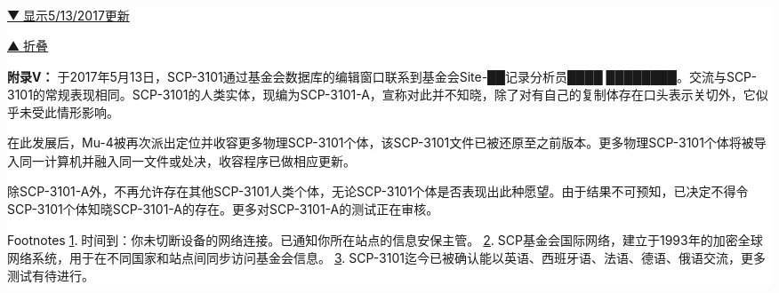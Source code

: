 > 





<a shape='rect' class='collapsible-block-link' href='javascript:;'>&#9660;&#160;&#26174;&#31034;5/13/2017&#26356;&#26032;</a>

<a shape='rect' class='collapsible-block-link' href='javascript:;'>&#9650;&#160;&#25240;&#21472;</a>

**附录V：** 于2017年5月13日，SCP-3101通过基金会数据库的编辑窗口联系到基金会Site-██记录分析员████ ████████。交流与SCP-3101的常规表现相同。SCP-3101的人类实体，现编为SCP-3101-A，宣称对此并不知晓，除了对有自己的复制体存在口头表示关切外，它似乎未受此情形影响。

在此发展后，Mu-4被再次派出定位并收容更多物理SCP-3101个体，该SCP-3101文件已被还原至之前版本。更多物理SCP-3101个体将被导入同一计算机并融入同一文件或处决，收容程序已做相应更新。

除SCP-3101-A外，不再允许存在其他SCP-3101人类个体，无论SCP-3101个体是否表现出此种愿望。由于结果不可预知，已决定不得令SCP-3101个体知晓SCP-3101-A的存在。更多对SCP-3101-A的测试正在审核。






Footnotes
<a shape='rect' href='javascript:;' onclick='WIKIDOT.page.utils.scrollToReference(&apos;footnoteref-1&apos;)'>1</a>. 时间到：你未切断设备的网络连接。已通知你所在站点的信息安保主管。
<a shape='rect' href='javascript:;' onclick='WIKIDOT.page.utils.scrollToReference(&apos;footnoteref-2&apos;)'>2</a>. SCP基金会国际网络，建立于1993年的加密全球网络系统，用于在不同国家和站点间同步访问基金会信息。
<a shape='rect' href='javascript:;' onclick='WIKIDOT.page.utils.scrollToReference(&apos;footnoteref-3&apos;)'>3</a>. SCP-3101迄今已被确认能以英语、西班牙语、法语、德语、俄语交流，更多测试有待进行。


                    